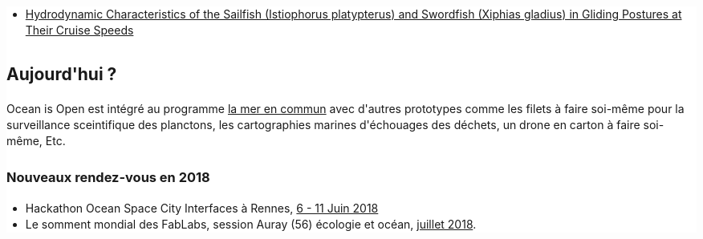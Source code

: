 * [Hydrodynamic Characteristics of the Sailfish (Istiophorus platypterus) and Swordfish (Xiphias gladius) in Gliding Postures at Their Cruise Speeds](http://journals.plos.org/plosone/article?id=10.1371/journal.pone.0081323) 

## Aujourd'hui ?

Ocean is Open est intégré au programme [la mer en commun](https://www.monprojetpourlaplanete.gouv.fr/projects/plan-climat/collect/depot-des-projets/proposals/la-mer-en-commun) avec d'autres prototypes comme les filets à faire soi-même pour la surveillance sceintifique des planctons, les cartographies marines d'échouages des déchets, un drone en carton à faire soi-même, Etc.

### Nouveaux rendez-vous en 2018

+ Hackathon Ocean Space City Interfaces à Rennes, [6 - 11 Juin 2018](https://openagenda.com/biomehacklab/events/hackathon-open-source-circular-economy-days-rennes?lang=fr)
+ Le somment mondial des FabLabs, session Auray (56) écologie et océan, [juillet 2018](http://distributed.fab14.org/fab14-ecology-2/).
